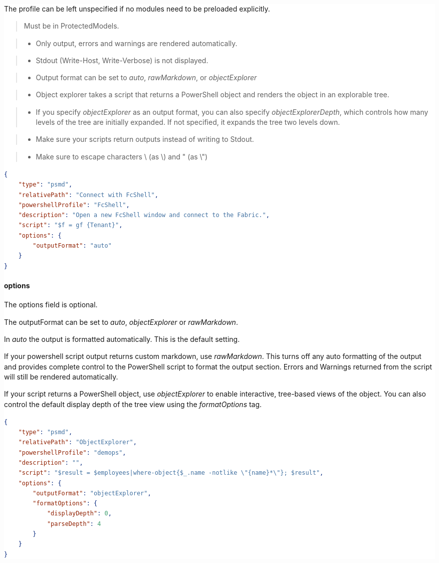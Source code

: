 The profile can be left unspecified if no modules need to be preloaded explicitly.

> Must be in ProtectedModels.

>* Only output, errors and warnings are rendered automatically.

>* Stdout (Write-Host, Write-Verbose) is not displayed.

>* Output format can be set to _auto_, _rawMarkdown_, or _objectExplorer_

>* Object explorer takes a script that returns a PowerShell object and renders the object in an explorable tree.

>* If you specify _objectExplorer_ as an output format, you can also specify _objectExplorerDepth_, which controls how many levels of the tree are initially expanded. If not specified, it expands the tree two levels down.

>* Make sure your scripts return outputs instead of writing to Stdout.

>* Make sure to escape characters \ (as \\) and " (as \\")

```json
{
    "type": "psmd",
    "relativePath": "Connect with FcShell",
    "powershellProfile": "FcShell",
    "description": "Open a new FcShell window and connect to the Fabric.",
    "script": "$f = gf {Tenant}",
    "options": {
        "outputFormat": "auto"
    }
}
```

#### options

The options field is optional.

The outputFormat can be set to *auto*, *objectExplorer* or *rawMarkdown*.

In *auto* the output is formatted automatically. This is the default setting.

If your powershell script output returns custom markdown, use *rawMarkdown*.
This turns off any auto formatting of the output and provides complete control to the PowerShell script to format the output section.
Errors and Warnings returned from the script will still be rendered automatically.

If your script returns a PowerShell object, use *objectExplorer* to enable interactive, tree-based views of the object. You can also
control the default display depth of the tree view using the *formatOptions* tag.

```json
{
    "type": "psmd",
    "relativePath": "ObjectExplorer",
    "powershellProfile": "demops",
    "description": "",
    "script": "$result = $employees|where-object{$_.name -notlike \"{name}*\"}; $result",
    "options": {
        "outputFormat": "objectExplorer",
        "formatOptions": {
            "displayDepth": 0,
            "parseDepth": 4
        }
    }
}
```
